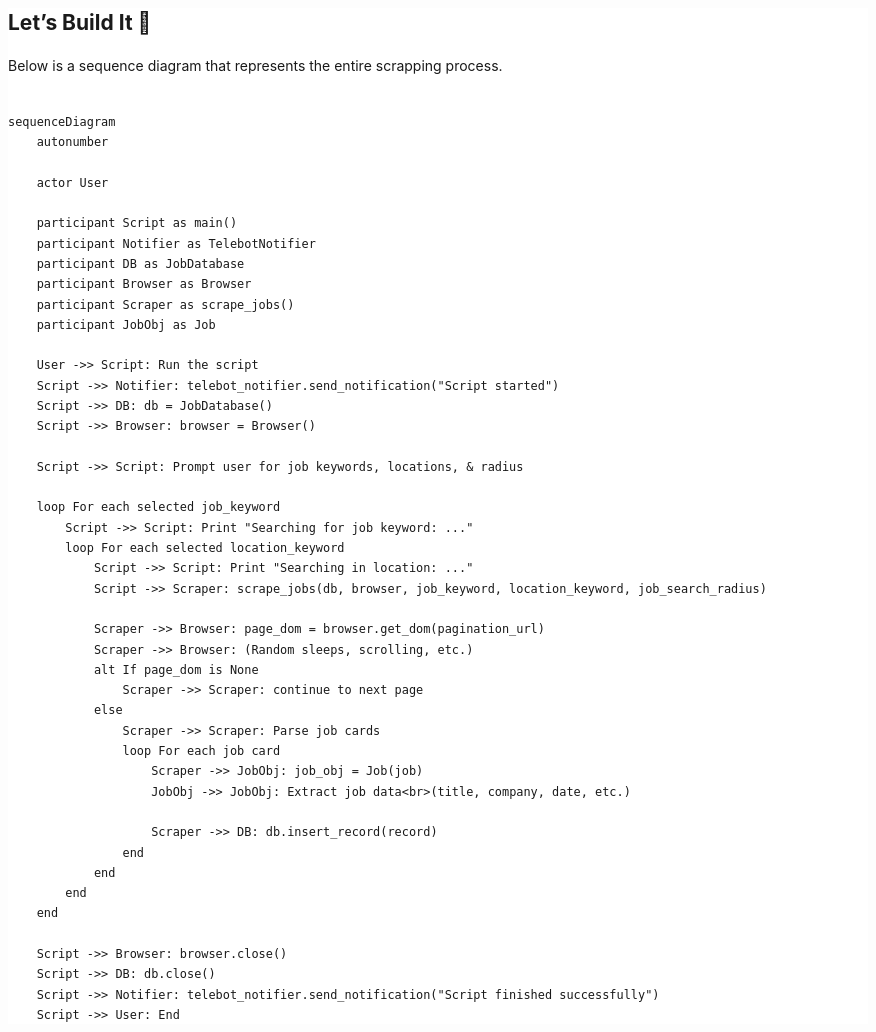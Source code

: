 ## Let’s Build It 🚀

Below is a sequence diagram that represents the entire scrapping process.

```mermaid

sequenceDiagram
    autonumber

    actor User

    participant Script as main()
    participant Notifier as TelebotNotifier
    participant DB as JobDatabase
    participant Browser as Browser
    participant Scraper as scrape_jobs()
    participant JobObj as Job

    User ->> Script: Run the script
    Script ->> Notifier: telebot_notifier.send_notification("Script started")
    Script ->> DB: db = JobDatabase()
    Script ->> Browser: browser = Browser()

    Script ->> Script: Prompt user for job keywords, locations, & radius

    loop For each selected job_keyword
        Script ->> Script: Print "Searching for job keyword: ..."
        loop For each selected location_keyword
            Script ->> Script: Print "Searching in location: ..."
            Script ->> Scraper: scrape_jobs(db, browser, job_keyword, location_keyword, job_search_radius)

            Scraper ->> Browser: page_dom = browser.get_dom(pagination_url)
            Scraper ->> Browser: (Random sleeps, scrolling, etc.)
            alt If page_dom is None
                Scraper ->> Scraper: continue to next page
            else
                Scraper ->> Scraper: Parse job cards
                loop For each job card
                    Scraper ->> JobObj: job_obj = Job(job)
                    JobObj ->> JobObj: Extract job data<br>(title, company, date, etc.)

                    Scraper ->> DB: db.insert_record(record)
                end
            end
        end
    end

    Script ->> Browser: browser.close()
    Script ->> DB: db.close()
    Script ->> Notifier: telebot_notifier.send_notification("Script finished successfully")
    Script ->> User: End

```
